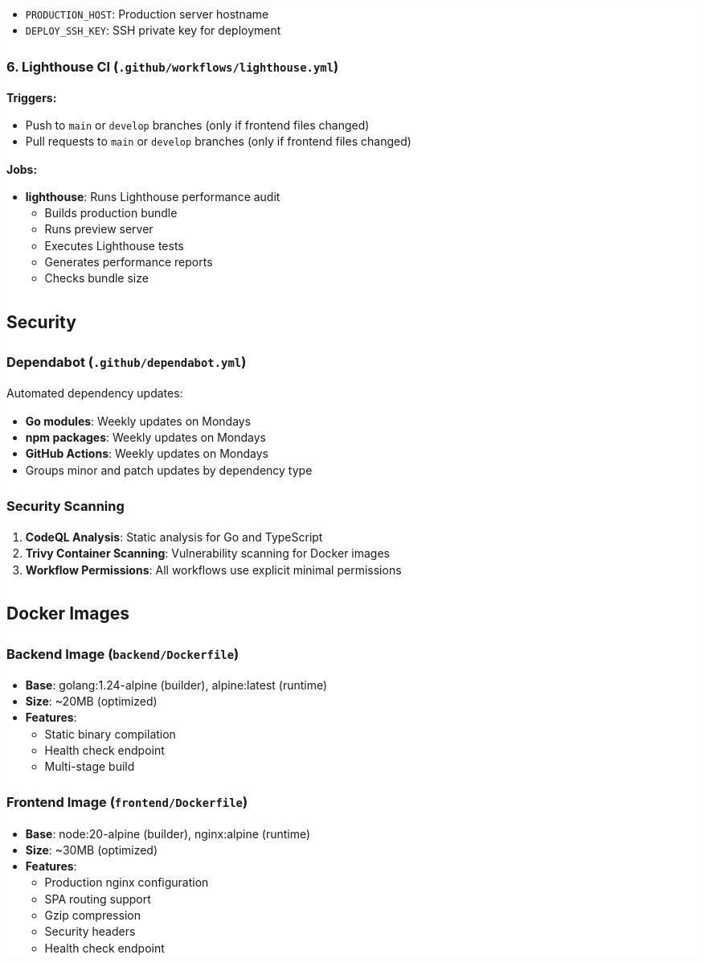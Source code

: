 - `PRODUCTION_HOST`: Production server hostname
- `DEPLOY_SSH_KEY`: SSH private key for deployment

### 6. Lighthouse CI (`.github/workflows/lighthouse.yml`)

**Triggers:**

- Push to `main` or `develop` branches (only if frontend files changed)
- Pull requests to `main` or `develop` branches (only if frontend files changed)

**Jobs:**

- **lighthouse**: Runs Lighthouse performance audit
  - Builds production bundle
  - Runs preview server
  - Executes Lighthouse tests
  - Generates performance reports
  - Checks bundle size

## Security

### Dependabot (`.github/dependabot.yml`)

Automated dependency updates:

- **Go modules**: Weekly updates on Mondays
- **npm packages**: Weekly updates on Mondays
- **GitHub Actions**: Weekly updates on Mondays
- Groups minor and patch updates by dependency type

### Security Scanning

1. **CodeQL Analysis**: Static analysis for Go and TypeScript
2. **Trivy Container Scanning**: Vulnerability scanning for Docker images
3. **Workflow Permissions**: All workflows use explicit minimal permissions

## Docker Images

### Backend Image (`backend/Dockerfile`)

- **Base**: golang:1.24-alpine (builder), alpine:latest (runtime)
- **Size**: ~20MB (optimized)
- **Features**:
  - Static binary compilation
  - Health check endpoint
  - Multi-stage build

### Frontend Image (`frontend/Dockerfile`)

- **Base**: node:20-alpine (builder), nginx:alpine (runtime)
- **Size**: ~30MB (optimized)
- **Features**:
  - Production nginx configuration
  - SPA routing support
  - Gzip compression
  - Security headers
  - Health check endpoint
